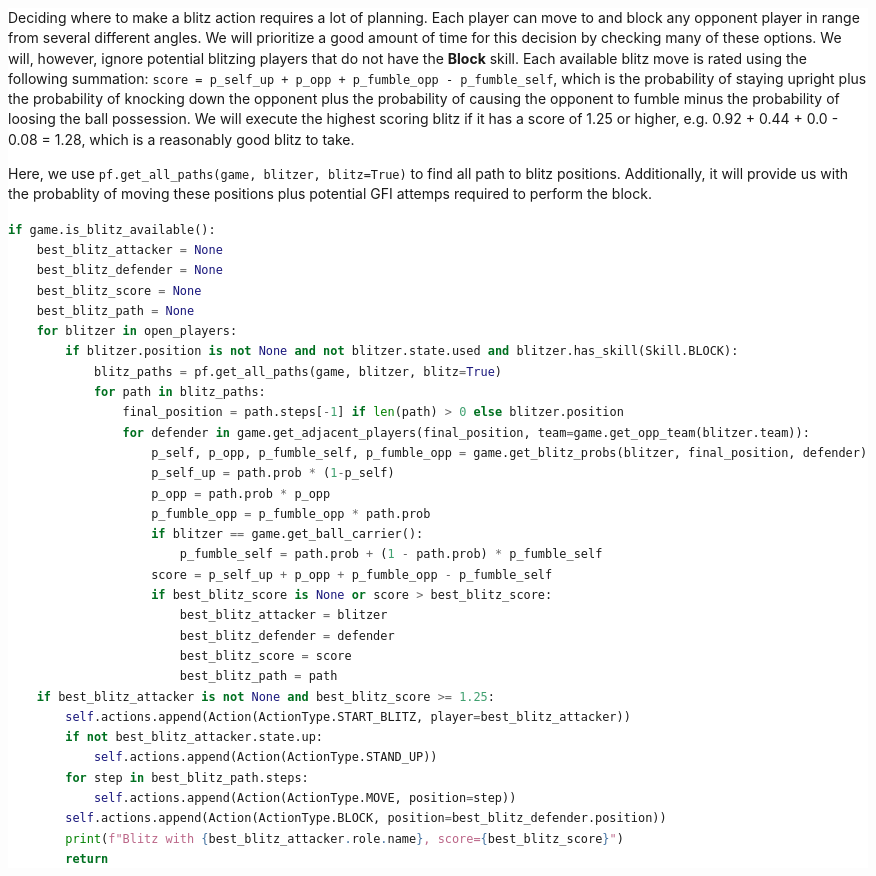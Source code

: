 Deciding where to make a blitz action requires a lot of planning. Each player can move to and block any opponent player
in range from several different angles. We will prioritize a good amount of time for this decision by checking many of
these options. We will, however, ignore potential blitzing players that do not have the __Block__ skill. Each available blitz
move is rated using the following summation: ```score = p_self_up + p_opp + p_fumble_opp - p_fumble_self```, which is the
probability of staying upright plus the probability of knocking down the opponent plus the probability of causing the opponent
to fumble minus the probability of loosing the ball possession. We will execute the highest scoring blitz if it has a score
of 1.25 or higher, e.g. 0.92 + 0.44 + 0.0 - 0.08 = 1.28, which is a reasonably good blitz to take.

Here, we use ```pf.get_all_paths(game, blitzer, blitz=True)``` to find all path to blitz positions. Additionally, it will provide us 
with the probablity of moving these positions plus potential GFI attemps required to perform the block. 

```python
if game.is_blitz_available():
    best_blitz_attacker = None
    best_blitz_defender = None
    best_blitz_score = None
    best_blitz_path = None
    for blitzer in open_players:
        if blitzer.position is not None and not blitzer.state.used and blitzer.has_skill(Skill.BLOCK):
            blitz_paths = pf.get_all_paths(game, blitzer, blitz=True)
            for path in blitz_paths:
                final_position = path.steps[-1] if len(path) > 0 else blitzer.position
                for defender in game.get_adjacent_players(final_position, team=game.get_opp_team(blitzer.team)):
                    p_self, p_opp, p_fumble_self, p_fumble_opp = game.get_blitz_probs(blitzer, final_position, defender)
                    p_self_up = path.prob * (1-p_self)
                    p_opp = path.prob * p_opp
                    p_fumble_opp = p_fumble_opp * path.prob
                    if blitzer == game.get_ball_carrier():
                        p_fumble_self = path.prob + (1 - path.prob) * p_fumble_self
                    score = p_self_up + p_opp + p_fumble_opp - p_fumble_self
                    if best_blitz_score is None or score > best_blitz_score:
                        best_blitz_attacker = blitzer
                        best_blitz_defender = defender
                        best_blitz_score = score
                        best_blitz_path = path
    if best_blitz_attacker is not None and best_blitz_score >= 1.25:
        self.actions.append(Action(ActionType.START_BLITZ, player=best_blitz_attacker))
        if not best_blitz_attacker.state.up:
            self.actions.append(Action(ActionType.STAND_UP))
        for step in best_blitz_path.steps:
            self.actions.append(Action(ActionType.MOVE, position=step))
        self.actions.append(Action(ActionType.BLOCK, position=best_blitz_defender.position))
        print(f"Blitz with {best_blitz_attacker.role.name}, score={best_blitz_score}")
        return
```
